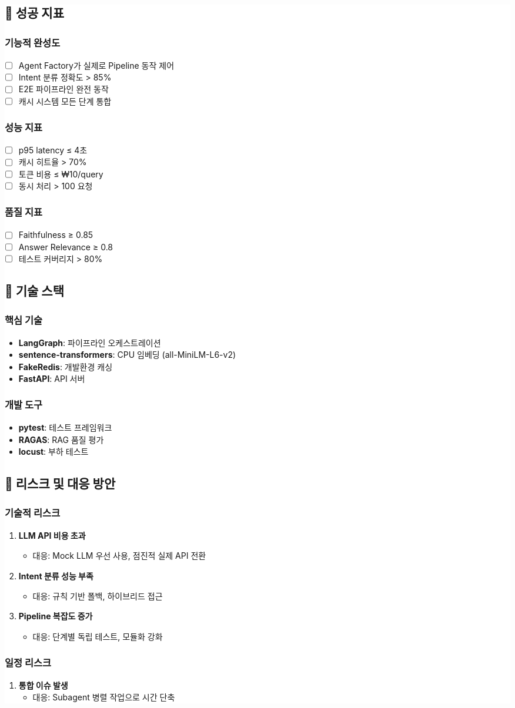 
## 🎯 성공 지표

### 기능적 완성도
- [ ] Agent Factory가 실제로 Pipeline 동작 제어
- [ ] Intent 분류 정확도 > 85%
- [ ] E2E 파이프라인 완전 동작
- [ ] 캐시 시스템 모든 단계 통합

### 성능 지표
- [ ] p95 latency ≤ 4초
- [ ] 캐시 히트율 > 70%
- [ ] 토큰 비용 ≤ ₩10/query
- [ ] 동시 처리 > 100 요청

### 품질 지표
- [ ] Faithfulness ≥ 0.85
- [ ] Answer Relevance ≥ 0.8
- [ ] 테스트 커버리지 > 80%

## 🔧 기술 스택

### 핵심 기술
- **LangGraph**: 파이프라인 오케스트레이션
- **sentence-transformers**: CPU 임베딩 (all-MiniLM-L6-v2)
- **FakeRedis**: 개발환경 캐싱
- **FastAPI**: API 서버

### 개발 도구
- **pytest**: 테스트 프레임워크
- **RAGAS**: RAG 품질 평가
- **locust**: 부하 테스트

## 📝 리스크 및 대응 방안

### 기술적 리스크
1. **LLM API 비용 초과**
   - 대응: Mock LLM 우선 사용, 점진적 실제 API 전환

2. **Intent 분류 성능 부족**
   - 대응: 규칙 기반 폴백, 하이브리드 접근

3. **Pipeline 복잡도 증가**
   - 대응: 단계별 독립 테스트, 모듈화 강화

### 일정 리스크
1. **통합 이슈 발생**
   - 대응: Subagent 병렬 작업으로 시간 단축
